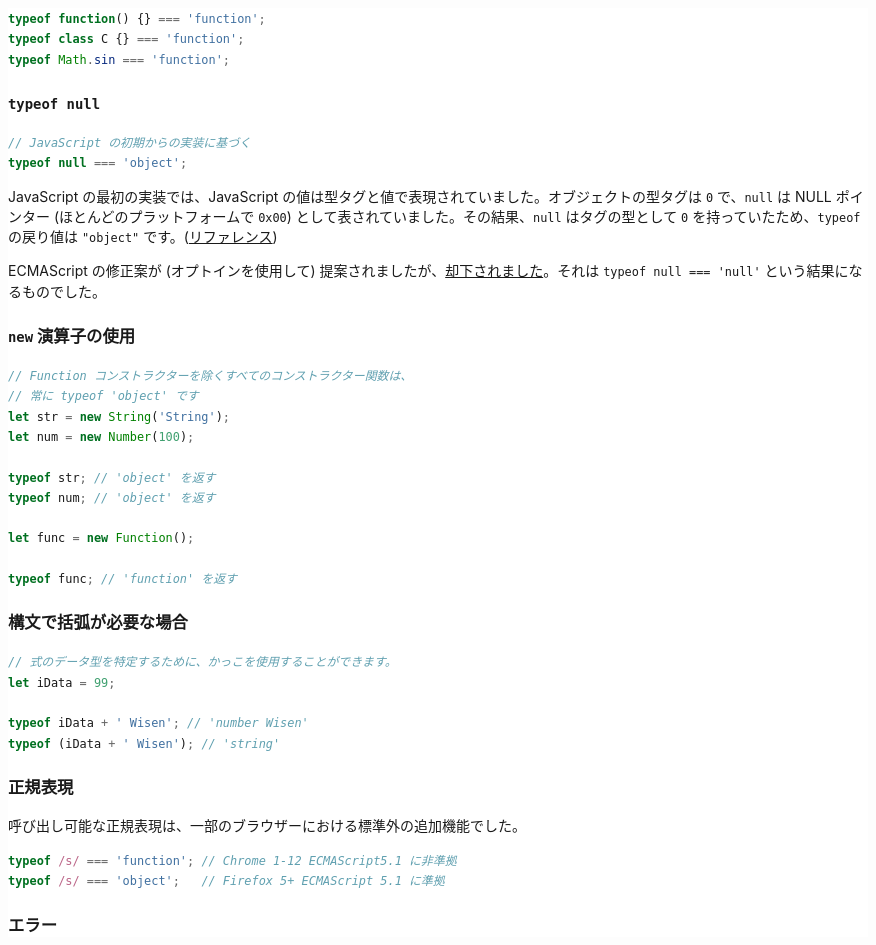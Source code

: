 ```js
typeof function() {} === 'function';
typeof class C {} === 'function';
typeof Math.sin === 'function';
```

### `typeof null`

```js
// JavaScript の初期からの実装に基づく
typeof null === 'object';
```

JavaScript の最初の実装では、JavaScript の値は型タグと値で表現されていました。オブジェクトの型タグは `0` で、`null` は NULL ポインター (ほとんどのプラットフォームで `0x00`) として表されていました。その結果、`null` はタグの型として `0` を持っていたため、`typeof` の戻り値は `"object"` です。([リファレンス](http://www.2ality.com/2013/10/typeof-null.html))

ECMAScript の修正案が (オプトインを使用して) 提案されましたが、[却下されました](https://web.archive.org/web/20160331031419/http://wiki.ecmascript.org:80/doku.php?id=harmony:typeof_null)。それは `typeof null === 'null'` という結果になるものでした。

### `new` 演算子の使用

```js
// Function コンストラクターを除くすべてのコンストラクター関数は、
// 常に typeof 'object' です
let str = new String('String');
let num = new Number(100);

typeof str; // 'object' を返す
typeof num; // 'object' を返す

let func = new Function();

typeof func; // 'function' を返す
```

### 構文で括弧が必要な場合

```js
// 式のデータ型を特定するために、かっこを使用することができます。
let iData = 99;

typeof iData + ' Wisen'; // 'number Wisen'
typeof (iData + ' Wisen'); // 'string'
```

### 正規表現

呼び出し可能な正規表現は、一部のブラウザーにおける標準外の追加機能でした。

```js
typeof /s/ === 'function'; // Chrome 1-12 ECMAScript5.1 に非準拠
typeof /s/ === 'object';   // Firefox 5+ ECMAScript 5.1 に準拠
```

### エラー
